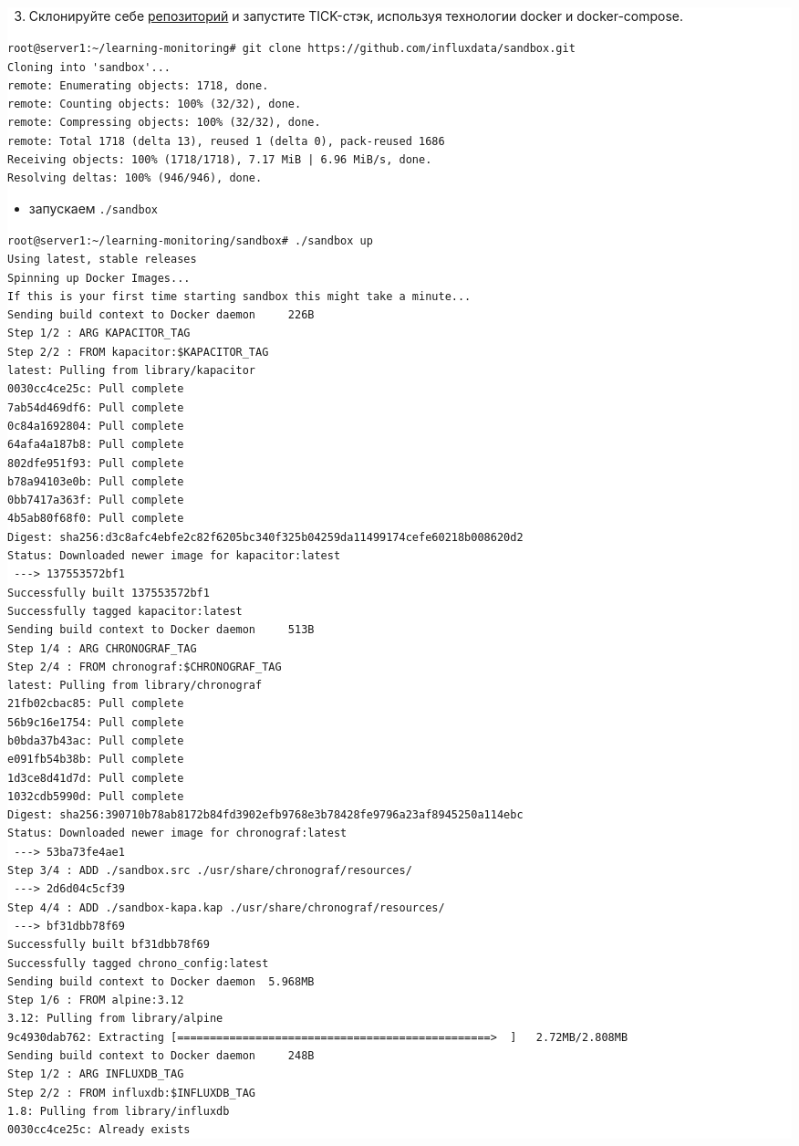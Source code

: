 3. Склонируйте себе [репозиторий](https://github.com/influxdata/sandbox/tree/master) и запустите TICK-стэк, 
используя технологии docker и docker-compose.
```
root@server1:~/learning-monitoring# git clone https://github.com/influxdata/sandbox.git
Cloning into 'sandbox'...
remote: Enumerating objects: 1718, done.
remote: Counting objects: 100% (32/32), done.
remote: Compressing objects: 100% (32/32), done.
remote: Total 1718 (delta 13), reused 1 (delta 0), pack-reused 1686
Receiving objects: 100% (1718/1718), 7.17 MiB | 6.96 MiB/s, done.
Resolving deltas: 100% (946/946), done.
```
* запускаем `./sandbox`
```
root@server1:~/learning-monitoring/sandbox# ./sandbox up
Using latest, stable releases
Spinning up Docker Images...
If this is your first time starting sandbox this might take a minute...
Sending build context to Docker daemon     226B
Step 1/2 : ARG KAPACITOR_TAG
Step 2/2 : FROM kapacitor:$KAPACITOR_TAG
latest: Pulling from library/kapacitor
0030cc4ce25c: Pull complete 
7ab54d469df6: Pull complete 
0c84a1692804: Pull complete 
64afa4a187b8: Pull complete 
802dfe951f93: Pull complete 
b78a94103e0b: Pull complete 
0bb7417a363f: Pull complete 
4b5ab80f68f0: Pull complete 
Digest: sha256:d3c8afc4ebfe2c82f6205bc340f325b04259da11499174cefe60218b008620d2
Status: Downloaded newer image for kapacitor:latest
 ---> 137553572bf1
Successfully built 137553572bf1
Successfully tagged kapacitor:latest
Sending build context to Docker daemon     513B
Step 1/4 : ARG CHRONOGRAF_TAG
Step 2/4 : FROM chronograf:$CHRONOGRAF_TAG
latest: Pulling from library/chronograf
21fb02cbac85: Pull complete 
56b9c16e1754: Pull complete 
b0bda37b43ac: Pull complete 
e091fb54b38b: Pull complete 
1d3ce8d41d7d: Pull complete 
1032cdb5990d: Pull complete 
Digest: sha256:390710b78ab8172b84fd3902efb9768e3b78428fe9796a23af8945250a114ebc
Status: Downloaded newer image for chronograf:latest
 ---> 53ba73fe4ae1
Step 3/4 : ADD ./sandbox.src ./usr/share/chronograf/resources/
 ---> 2d6d04c5cf39
Step 4/4 : ADD ./sandbox-kapa.kap ./usr/share/chronograf/resources/
 ---> bf31dbb78f69
Successfully built bf31dbb78f69
Successfully tagged chrono_config:latest
Sending build context to Docker daemon  5.968MB
Step 1/6 : FROM alpine:3.12
3.12: Pulling from library/alpine
9c4930dab762: Extracting [================================================>  ]   2.72MB/2.808MB
Sending build context to Docker daemon     248B
Step 1/2 : ARG INFLUXDB_TAG
Step 2/2 : FROM influxdb:$INFLUXDB_TAG
1.8: Pulling from library/influxdb
0030cc4ce25c: Already exists 
```